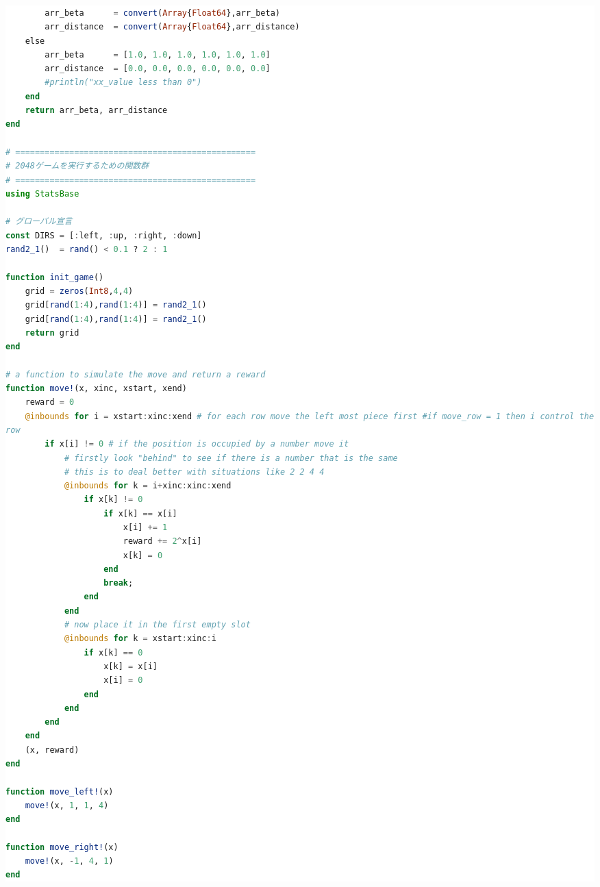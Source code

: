 ```julia
        arr_beta      = convert(Array{Float64},arr_beta)
        arr_distance  = convert(Array{Float64},arr_distance)
    else
        arr_beta      = [1.0, 1.0, 1.0, 1.0, 1.0, 1.0]
        arr_distance  = [0.0, 0.0, 0.0, 0.0, 0.0, 0.0]
        #println("xx_value less than 0")
    end
    return arr_beta, arr_distance
end

# =================================================
# 2048ゲームを実行するための関数群
# =================================================
using StatsBase

# グローバル宣言
const DIRS = [:left, :up, :right, :down]
rand2_1()  = rand() < 0.1 ? 2 : 1

function init_game()
    grid = zeros(Int8,4,4)    
    grid[rand(1:4),rand(1:4)] = rand2_1()
    grid[rand(1:4),rand(1:4)] = rand2_1()
    return grid
end

# a function to simulate the move and return a reward
function move!(x, xinc, xstart, xend)
    reward = 0
    @inbounds for i = xstart:xinc:xend # for each row move the left most piece first #if move_row = 1 then i control the row
        if x[i] != 0 # if the position is occupied by a number move it
            # firstly look "behind" to see if there is a number that is the same
            # this is to deal better with situations like 2 2 4 4
            @inbounds for k = i+xinc:xinc:xend
                if x[k] != 0
                    if x[k] == x[i]
                        x[i] += 1
                        reward += 2^x[i]
                        x[k] = 0
                    end
                    break;
                end
            end
            # now place it in the first empty slot
            @inbounds for k = xstart:xinc:i
                if x[k] == 0
                    x[k] = x[i]
                    x[i] = 0
                end
            end
        end
    end
    (x, reward)
end

function move_left!(x)
    move!(x, 1, 1, 4)
end

function move_right!(x)
    move!(x, -1, 4, 1)
end
```